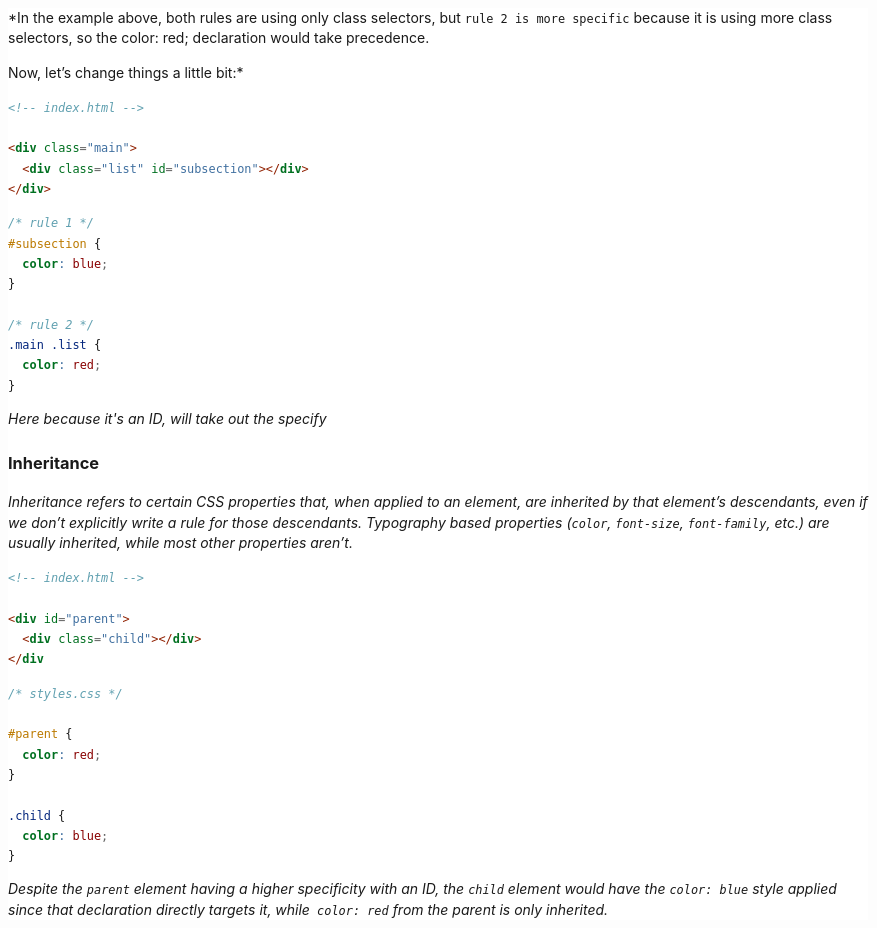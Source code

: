 *In the example above, both rules are using only class selectors, but ``rule 2 is more specific`` because it is using more class selectors, so the color: red; declaration would take precedence.

Now, let’s change things a little bit:*

```html
<!-- index.html -->

<div class="main">
  <div class="list" id="subsection"></div>
</div>
```

```css
/* rule 1 */
#subsection {
  color: blue;
}

/* rule 2 */
.main .list {
  color: red;
}
```

*Here because it's an ID, will take out the specify*

### Inheritance

*Inheritance refers to certain CSS properties that, when applied to an element, are inherited by that element’s descendants, even if we don’t explicitly write a rule for those descendants. Typography based properties (``color``, ``font-size``, ``font-family``, etc.) are usually inherited, while most other properties aren’t.*

```html
<!-- index.html -->

<div id="parent">
  <div class="child"></div>
</div
```

```css
/* styles.css */

#parent {
  color: red;
}

.child {
  color: blue;
}
```

*Despite the ``parent`` element having a higher specificity with an ID, the ``child`` element would have the ``color: blue`` style applied since that declaration directly targets it, while`` color: red`` from the parent is only inherited.*
